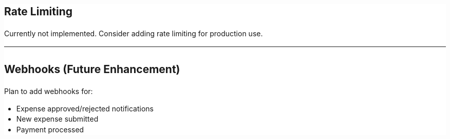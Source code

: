 
## Rate Limiting

Currently not implemented. Consider adding rate limiting for production use.

---

## Webhooks (Future Enhancement)

Plan to add webhooks for:

- Expense approved/rejected notifications
- New expense submitted
- Payment processed
